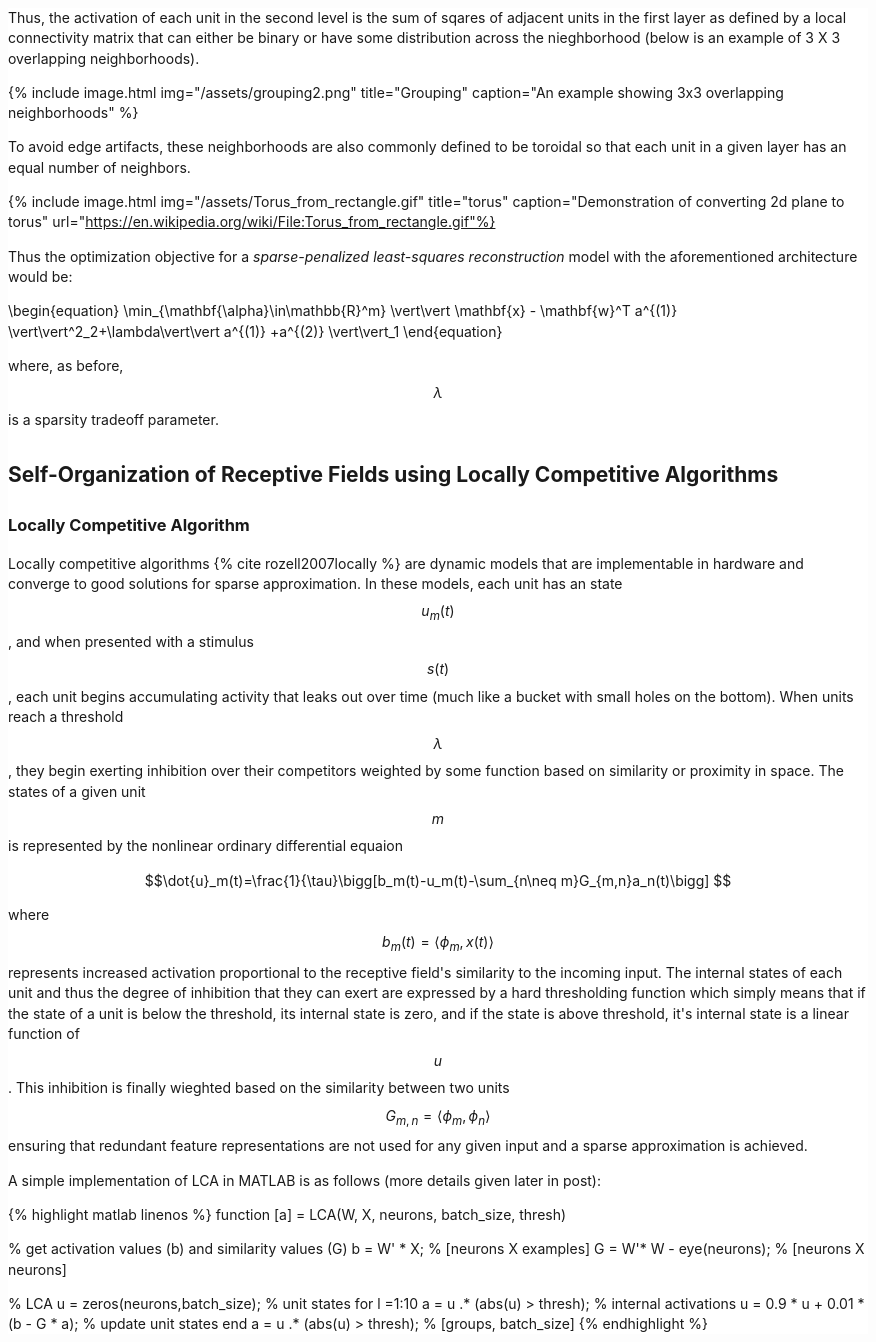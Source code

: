Thus, the activation of each unit in the second level is the sum of sqares of adjacent units in the first layer as defined by a local connectivity matrix that can either be binary or have some distribution across the nieghborhood (below is an example of 3 X 3 overlapping neighborhoods). 


{% include image.html img="/assets/grouping2.png" title="Grouping" caption="An example showing 3x3 overlapping neighborhoods" %}

To avoid edge artifacts, these neighborhoods are also commonly defined to be toroidal so that each unit in a given layer has an equal number of neighbors. 


{% include image.html img="/assets/Torus_from_rectangle.gif" title="torus" caption="Demonstration of converting 2d plane to torus" url="https://en.wikipedia.org/wiki/File:Torus_from_rectangle.gif"%}


Thus the optimization objective for a *sparse-penalized least-squares reconstruction* model with the aforementioned architecture would be:

\begin{equation}
\min_{\mathbf{\alpha}\in\mathbb{R}^m}	\vert\vert \mathbf{x} - \mathbf{w}^T a^{(1)} \vert\vert^2_2+\lambda\vert\vert 	a^{(1)}	+a^{(2)}  \vert\vert_1
\end{equation}

where, as before, $$\lambda$$ is a sparsity tradeoff parameter. 



## Self-Organization of Receptive Fields using Locally Competitive Algorithms

### Locally Competitive Algorithm

Locally competitive algorithms {% cite rozell2007locally %} are dynamic models that are implementable in hardware and converge to good solutions for sparse approximation.  In these models, each unit has an state $$u_m(t)$$, and when presented with a stimulus $$s(t)$$, each unit begins accumulating activity that leaks out over time (much like a bucket with small holes on the bottom). When units reach a threshold $$\lambda$$, they begin exerting inhibition over their competitors weighted by some function based on similarity or proximity in space. The states of a given unit $$m$$ is represented by the nonlinear ordinary differential equaion

$$\dot{u}_m(t)=\frac{1}{\tau}\bigg[b_m(t)-u_m(t)-\sum_{n\neq m}G_{m,n}a_n(t)\bigg] $$

where $$b_m(t)=\langle\phi_m,{x}(t)\rangle$$ represents increased activation proportional to the receptive field's similarity to the incoming input. The internal states of each unit and thus the degree of inhibition that they can exert are expressed by a hard thresholding function which simply means that if the state of a unit is below the threshold, its internal state is zero, and if the state is above threshold, it's internal state is a linear function of $$u$$. This inhibition is finally wieghted based on the similarity between two units $$G_{m,n}=\langle\phi_m,\phi_n\rangle$$ ensuring that redundant feature representations are not used for any given input and a sparse approximation is achieved. 

A simple implementation of LCA in MATLAB is as follows (more details given later in post):

{% highlight matlab linenos %}
function [a] = LCA(W, X, neurons, batch_size, thresh)

% get activation values (b) and similarity values (G)
b = W' * X;                                 % [neurons X examples]
G = W'* W - eye(neurons);                   % [neurons X neurons]

% LCA 
u = zeros(neurons,batch_size);              % unit states
for l =1:10
    a = u .* (abs(u) > thresh);             % internal activations
    u = 0.9 * u + 0.01 * (b - G * a);       % update unit states
end
a = u .* (abs(u) > thresh);                 % [groups, batch_size]
{% endhighlight %}


[^fn-biological_accuracy]: Although these models have the advantage of being driven by natural image statistics, they also suffer from some biological implausibility {% cite antolik2011development %}.